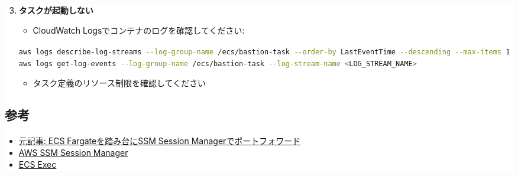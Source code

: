 3. **タスクが起動しない**
   - CloudWatch Logsでコンテナのログを確認してください:

   ```bash
   aws logs describe-log-streams --log-group-name /ecs/bastion-task --order-by LastEventTime --descending --max-items 1
   aws logs get-log-events --log-group-name /ecs/bastion-task --log-stream-name <LOG_STREAM_NAME>
   ```

   - タスク定義のリソース制限を確認してください

## 参考

- [元記事: ECS Fargateを踏み台にSSM Session Managerでポートフォワード](https://zenn.dev/quiver/articles/1458e453118254)
- [AWS SSM Session Manager](https://docs.aws.amazon.com/systems-manager/latest/userguide/session-manager.html)
- [ECS Exec](https://docs.aws.amazon.com/AmazonECS/latest/developerguide/ecs-exec.html)
